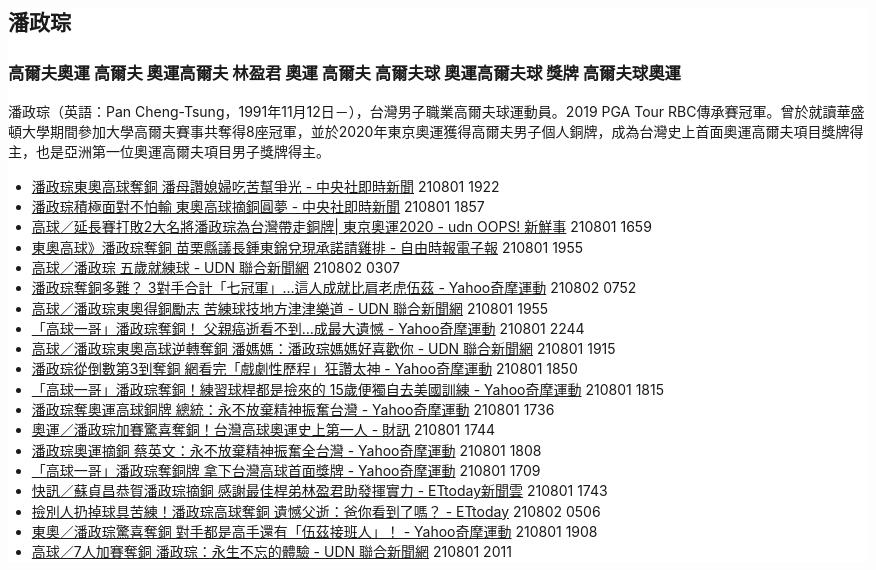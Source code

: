 ## 潘政琮

### 高爾夫奧運 高爾夫 奧運高爾夫 林盈君 奧運 高爾夫 高爾夫球 奧運高爾夫球 獎牌 高爾夫球奧運

潘政琮（英語：Pan Cheng-Tsung，1991年11月12日－），台灣男子職業高爾夫球運動員。2019 PGA Tour RBC傳承賽冠軍。曾於就讀華盛頓大學期間參加大學高爾夫賽事共奪得8座冠軍，並於2020年東京奧運獲得高爾夫男子個人銅牌，成為台灣史上首面奧運高爾夫項目獎牌得主，也是亞洲第一位奧運高爾夫項目男子獎牌得主。
- [潘政琮東奧高球奪銅 潘母讚媳婦吃苦幫爭光 - 中央社即時新聞](https://www.cna.com.tw/news/aspt/202108010200.aspx "潘政琮東奧高球奪銅 潘母讚媳婦吃苦幫爭光 - 中央社即時新聞") 210801 1922
- [潘政琮積極面對不怕輸 東奧高球摘銅圓夢 - 中央社即時新聞](https://www.cna.com.tw/news/aspt/202108010197.aspx "潘政琮積極面對不怕輸 東奧高球摘銅圓夢 - 中央社即時新聞") 210801 1857
- [高球／延長賽打敗2大名將潘政琮為台灣帶走銅牌| 東京奧運2020 - udn OOPS! 新鮮事](https://udn.com/tokyo2020/story/122353/5642765 "高球／延長賽打敗2大名將潘政琮為台灣帶走銅牌| 東京奧運2020 - udn OOPS! 新鮮事") 210801 1659
- [東奧高球》潘政琮奪銅 苗栗縣議長鍾東錦兌現承諾請雞排 - 自由時報電子報](https://news.ltn.com.tw/news/life/breakingnews/3623988 "東奧高球》潘政琮奪銅 苗栗縣議長鍾東錦兌現承諾請雞排 - 自由時報電子報") 210801 1955
- [高球／潘政琮 五歲就練球 - UDN 聯合新聞網](https://udn.com/news/story/122353/5643391?from=udn-catebreaknews_ch2 "高球／潘政琮 五歲就練球 - UDN 聯合新聞網") 210802 0307
- [潘政琮奪銅多難？ 3對手合計「七冠軍」…這人成就比肩老虎伍茲 - Yahoo奇摩運動](https://tw.sports.yahoo.com/news/%E6%BD%98%E6%94%BF%E7%90%AE%E5%A5%AA%E9%8A%85%E5%A4%9A%E9%9B%A3-3%E5%B0%8D%E6%89%8B%E5%90%88%E8%A8%88-%E4%B8%83%E5%86%A0%E8%BB%8D-%E9%80%99%E4%BA%BA%E6%88%90%E5%B0%B1%E6%AF%94%E8%82%A9%E8%80%81%E8%99%8E%E4%BC%8D%E8%8C%B2-233545839.html "潘政琮奪銅多難？ 3對手合計「七冠軍」…這人成就比肩老虎伍茲 - Yahoo奇摩運動") 210802 0752
- [高球／潘政琮東奧得銅勵志 苦練球技地方津津樂道 - UDN 聯合新聞網](https://udn.com/news/story/122353/5642981?from=udn-ch1_breaknews-1-cate7-news "高球／潘政琮東奧得銅勵志 苦練球技地方津津樂道 - UDN 聯合新聞網") 210801 1955
- [「高球一哥」潘政琮奪銅！ 父親癌逝看不到…成最大遺憾 - Yahoo奇摩運動](https://tw.sports.yahoo.com/news/%E9%AB%98%E7%90%83-%E5%93%A5-%E6%BD%98%E6%94%BF%E7%90%AE%E5%A5%AA%E9%8A%85-%E7%88%B6%E8%A6%AA%E7%99%8C%E9%80%9D%E7%9C%8B%E4%B8%8D%E5%88%B0-%E6%88%90%E6%9C%80%E5%A4%A7%E9%81%BA%E6%86%BE-144458722.html?bcmt=1 "「高球一哥」潘政琮奪銅！ 父親癌逝看不到…成最大遺憾 - Yahoo奇摩運動") 210801 2244
- [高球／潘政琮東奧高球逆轉奪銅 潘媽媽：潘政琮媽媽好喜歡你 - UDN 聯合新聞網](https://udn.com/news/story/7005/5642929?from=udn-ch1_breaknews-1-cate7-news "高球／潘政琮東奧高球逆轉奪銅 潘媽媽：潘政琮媽媽好喜歡你 - UDN 聯合新聞網") 210801 1915
- [潘政琮從倒數第3到奪銅 網看完「戲劇性歷程」狂讚太神 - Yahoo奇摩運動](https://tw.sports.yahoo.com/news/%E6%BD%98%E6%94%BF%E7%90%AE%E5%BE%9E%E5%80%92%E6%95%B8%E7%AC%AC3%E5%88%B0%E5%A5%AA%E9%8A%85-%E7%B6%B2%E7%9C%8B%E5%AE%8C-%E6%88%B2%E5%8A%87%E6%80%A7%E6%AD%B7%E7%A8%8B-%E7%8B%82%E8%AE%9A%E5%A4%AA%E7%A5%9E-105006540.html "潘政琮從倒數第3到奪銅 網看完「戲劇性歷程」狂讚太神 - Yahoo奇摩運動") 210801 1850
- [「高球一哥」潘政琮奪銅！練習球桿都是撿來的 15歲便獨自去美國訓練 - Yahoo奇摩運動](https://tw.sports.yahoo.com/news/%E9%AB%98%E7%90%83-%E5%93%A5-%E6%BD%98%E6%94%BF%E7%90%AE%E5%A5%AA%E9%8A%85-%E7%B7%B4%E7%BF%92%E7%90%83%E6%A1%BF%E9%83%BD%E6%98%AF%E6%92%BF%E4%BE%86%E7%9A%84-15%E6%AD%B2%E4%BE%BF%E7%8D%A8%E8%87%AA%E5%8E%BB%E7%BE%8E%E5%9C%8B%E8%A8%93%E7%B7%B4-101527691.html "「高球一哥」潘政琮奪銅！練習球桿都是撿來的 15歲便獨自去美國訓練 - Yahoo奇摩運動") 210801 1815
- [潘政琮奪奧運高球銅牌 總統：永不放棄精神振奮台灣 - Yahoo奇摩運動](https://tw.sports.yahoo.com/news/%E6%BD%98%E6%94%BF%E7%90%AE%E5%A5%AA%E5%A5%A7%E9%81%8B%E9%AB%98%E7%90%83%E9%8A%85%E7%89%8C-%E7%B8%BD%E7%B5%B1-%E6%B0%B8%E4%B8%8D%E6%94%BE%E6%A3%84%E7%B2%BE%E7%A5%9E%E6%8C%AF%E5%A5%AE%E5%8F%B0%E7%81%A3-093610261.html "潘政琮奪奧運高球銅牌 總統：永不放棄精神振奮台灣 - Yahoo奇摩運動") 210801 1736
- [奧運／潘政琮加賽驚喜奪銅！台灣高球奧運史上第一人 - 財訊](https://www.wealth.com.tw/home/articles/33107 "奧運／潘政琮加賽驚喜奪銅！台灣高球奧運史上第一人 - 財訊") 210801 1744
- [潘政琮奧運摘銅 蔡英文：永不放棄精神振奮全台灣 - Yahoo奇摩運動](https://tw.sports.yahoo.com/news/%E6%BD%98%E6%94%BF%E7%90%AE%E5%A5%A7%E9%81%8B%E6%91%98%E9%8A%85-%E8%94%A1%E8%8B%B1%E6%96%87-%E6%B0%B8%E4%B8%8D%E6%94%BE%E6%A3%84%E7%B2%BE%E7%A5%9E%E6%8C%AF%E5%A5%AE%E5%85%A8%E5%8F%B0%E7%81%A3-100804109.html "潘政琮奧運摘銅 蔡英文：永不放棄精神振奮全台灣 - Yahoo奇摩運動") 210801 1808
- [「高球一哥」潘政琮奪銅牌 拿下台灣高球首面獎牌 - Yahoo奇摩運動](https://tw.sports.yahoo.com/news/%E9%AB%98%E7%90%83-%E5%93%A5-%E6%BD%98%E6%94%BF%E7%90%AE%E5%A5%AA%E9%8A%85%E7%89%8C-%E6%8B%BF%E4%B8%8B%E5%8F%B0%E7%81%A3%E9%AB%98%E7%90%83%E9%A6%96%E9%9D%A2%E7%8D%8E%E7%89%8C-084403781.html?bcmt=1 "「高球一哥」潘政琮奪銅牌 拿下台灣高球首面獎牌 - Yahoo奇摩運動") 210801 1709
- [快訊／蘇貞昌恭賀潘政琮摘銅 感謝最佳桿弟林盈君助發揮實力 - ETtoday新聞雲](https://www.ettoday.net/news/20210801/2045456.htm "快訊／蘇貞昌恭賀潘政琮摘銅 感謝最佳桿弟林盈君助發揮實力 - ETtoday新聞雲") 210801 1743
- [撿別人扔掉球具苦練！潘政琮高球奪銅 遺憾父逝：爸你看到了嗎？ - ETtoday](https://sports.ettoday.net/news/2045631?redirect=1 "撿別人扔掉球具苦練！潘政琮高球奪銅 遺憾父逝：爸你看到了嗎？ - ETtoday") 210802 0506
- [東奧／潘政琮驚喜奪銅 對手都是高手還有「伍茲接班人」！ - Yahoo奇摩運動](https://tw.sports.yahoo.com/news/%E6%9D%B1%E5%A5%A7-%E6%BD%98%E6%94%BF%E7%90%AE%E9%A9%9A%E5%96%9C%E5%A5%AA%E9%8A%85-%E5%B0%8D%E6%89%8B%E9%83%BD%E6%98%AF%E9%AB%98%E6%89%8B%E9%82%84%E6%9C%89-%E4%BC%8D%E8%8C%B2%E6%8E%A5%E7%8F%AD%E4%BA%BA-110804946.html "東奧／潘政琮驚喜奪銅 對手都是高手還有「伍茲接班人」！ - Yahoo奇摩運動") 210801 1908
- [高球／7人加賽奪銅 潘政琮：永生不忘的體驗 - UDN 聯合新聞網](https://udn.com/news/story/122353/5643009?from=udn-catelistnews_ch2 "高球／7人加賽奪銅 潘政琮：永生不忘的體驗 - UDN 聯合新聞網") 210801 2011